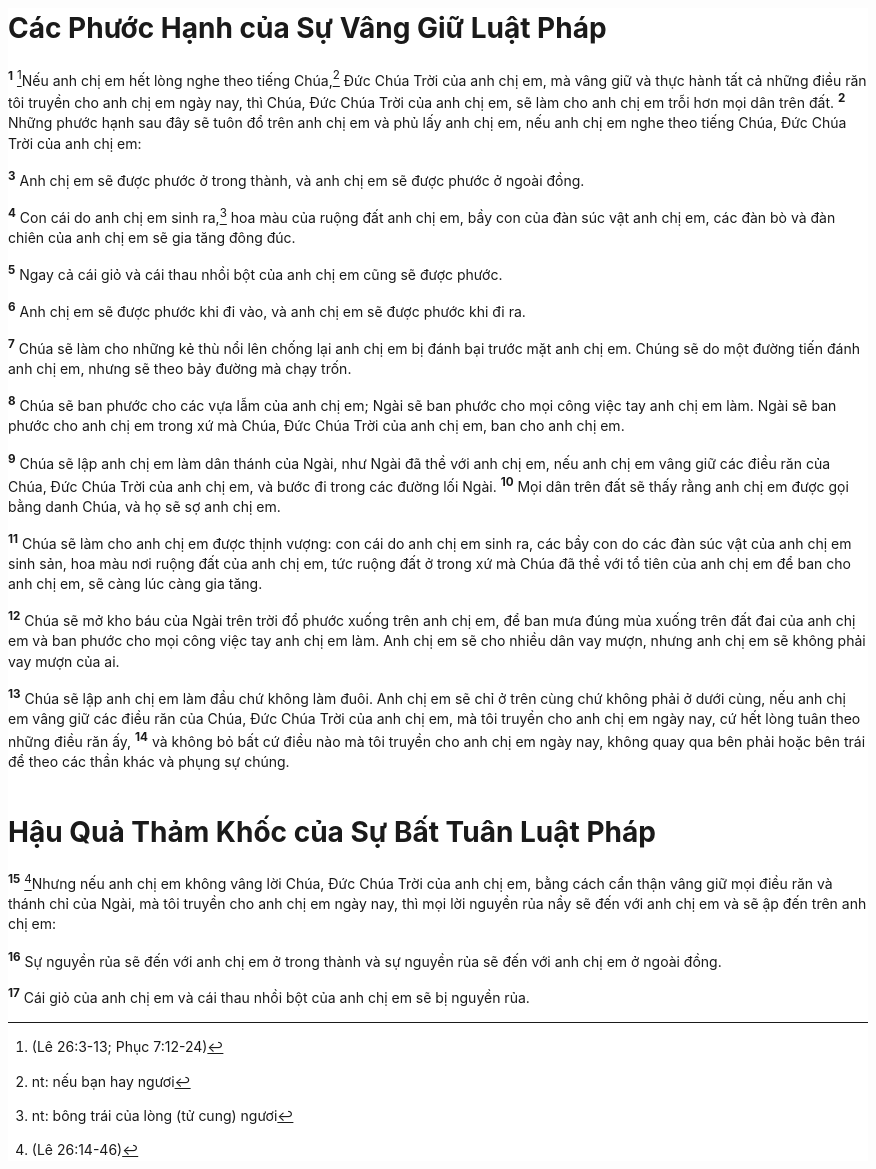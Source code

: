 # Các Phước Hạnh của Sự Vâng Giữ Luật Pháp
<sup><b>1</b></sup> [^1*]Nếu anh chị em hết lòng nghe theo tiếng Chúa,[^1] Ðức Chúa Trời của anh chị em, mà vâng giữ và thực hành tất cả những điều răn tôi truyền cho anh chị em ngày nay, thì Chúa, Ðức Chúa Trời của anh chị em, sẽ làm cho anh chị em trỗi hơn mọi dân trên đất. <sup><b>2</b></sup> Những phước hạnh sau đây sẽ tuôn đổ trên anh chị em và phủ lấy anh chị em, nếu anh chị em nghe theo tiếng Chúa, Ðức Chúa Trời của anh chị em:

<sup><b>3</b></sup> Anh chị em sẽ được phước ở trong thành, và anh chị em sẽ được phước ở ngoài đồng.

<sup><b>4</b></sup> Con cái do anh chị em sinh ra,[^2] hoa màu của ruộng đất anh chị em, bầy con của đàn súc vật anh chị em, các đàn bò và đàn chiên của anh chị em sẽ gia tăng đông đúc.

<sup><b>5</b></sup> Ngay cả cái giỏ và cái thau nhồi bột của anh chị em cũng sẽ được phước.

<sup><b>6</b></sup> Anh chị em sẽ được phước khi đi vào, và anh chị em sẽ được phước khi đi ra.

<sup><b>7</b></sup> Chúa sẽ làm cho những kẻ thù nổi lên chống lại anh chị em bị đánh bại trước mặt anh chị em. Chúng sẽ do một đường tiến đánh anh chị em, nhưng sẽ theo bảy đường mà chạy trốn.

<sup><b>8</b></sup> Chúa sẽ ban phước cho các vựa lẫm của anh chị em; Ngài sẽ ban phước cho mọi công việc tay anh chị em làm. Ngài sẽ ban phước cho anh chị em trong xứ mà Chúa, Ðức Chúa Trời của anh chị em, ban cho anh chị em.

<sup><b>9</b></sup> Chúa sẽ lập anh chị em làm dân thánh của Ngài, như Ngài đã thề với anh chị em, nếu anh chị em vâng giữ các điều răn của Chúa, Ðức Chúa Trời của anh chị em, và bước đi trong các đường lối Ngài. <sup><b>10</b></sup> Mọi dân trên đất sẽ thấy rằng anh chị em được gọi bằng danh Chúa, và họ sẽ sợ anh chị em.

<sup><b>11</b></sup> Chúa sẽ làm cho anh chị em được thịnh vượng: con cái do anh chị em sinh ra, các bầy con do các đàn súc vật của anh chị em sinh sản, hoa màu nơi ruộng đất của anh chị em, tức ruộng đất ở trong xứ mà Chúa đã thề với tổ tiên của anh chị em để ban cho anh chị em, sẽ càng lúc càng gia tăng.

<sup><b>12</b></sup> Chúa sẽ mở kho báu của Ngài trên trời đổ phước xuống trên anh chị em, để ban mưa đúng mùa xuống trên đất đai của anh chị em và ban phước cho mọi công việc tay anh chị em làm. Anh chị em sẽ cho nhiều dân vay mượn, nhưng anh chị em sẽ không phải vay mượn của ai.

<sup><b>13</b></sup> Chúa sẽ lập anh chị em làm đầu chứ không làm đuôi. Anh chị em sẽ chỉ ở trên cùng chứ không phải ở dưới cùng, nếu anh chị em vâng giữ các điều răn của Chúa, Ðức Chúa Trời của anh chị em, mà tôi truyền cho anh chị em ngày nay, cứ hết lòng tuân theo những điều răn ấy, <sup><b>14</b></sup> và không bỏ bất cứ điều nào mà tôi truyền cho anh chị em ngày nay, không quay qua bên phải hoặc bên trái để theo các thần khác và phụng sự chúng.

# Hậu Quả Thảm Khốc của Sự Bất Tuân Luật Pháp
<sup><b>15</b></sup> [^2*]Nhưng nếu anh chị em không vâng lời Chúa, Ðức Chúa Trời của anh chị em, bằng cách cẩn thận vâng giữ mọi điều răn và thánh chỉ của Ngài, mà tôi truyền cho anh chị em ngày nay, thì mọi lời nguyền rủa nầy sẽ đến với anh chị em và sẽ ập đến trên anh chị em:

<sup><b>16</b></sup> Sự nguyền rủa sẽ đến với anh chị em ở trong thành và sự nguyền rủa sẽ đến với anh chị em ở ngoài đồng.

<sup><b>17</b></sup> Cái giỏ của anh chị em và cái thau nhồi bột của anh chị em sẽ bị nguyền rủa.


[^1]: nt: nếu bạn hay ngươi
[^2]: nt: bông trái của lòng (tử cung) ngươi
[^3]: nt: bông trái của lòng (tử cung) ngươi
[^4]: nt: Ta (Chúa)
[^5]: nt: bông trái của bụng (tử cung) mình
[^1*]: (Lê 26:3-13; Phục 7:12-24)
[^2*]: (Lê 26:14-46)